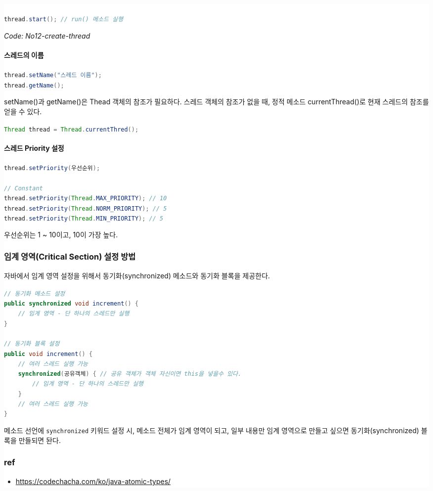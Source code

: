 ```java

thread.start(); // run() 메소드 실행 
```
*Code: No12-create-thread*

#### 스레드의 이름
```java
thread.setName("스레드 이름");
thread.getName();
```
setName()과 getName()은 Thead 객체의 참조가 필요하다. 
스레드 객체의 참조가 없을 때, 정적 메소드 currentThread()로 현재 스레드의 참조를 얻을 수 있다.
```java
Thread thread = Thread.currentThred();
```

#### 스레드 Priority 설정
```java
thread.setPriority(우선순위);

// Constant 
thread.setPriority(Thread.MAX_PRIORITY); // 10
thread.setPriority(Thread.NORM_PRIORITY); // 5 
thread.setPriority(Thread.MIN_PRIORITY); // 5 
```
우선순위는 1 ~ 10이고, 10이 가장 높다.  

### 임계 영역(Critical Section) 설정 방법
자바에서 임계 영역 설정을 위해서 동기화(synchronized) 메소드와 동기화 블록을 제공한다.
```java
// 동기화 메소드 설정
public synchronized void increment() {
    // 임계 영역 - 단 하나의 스레드만 실행
}

// 동기화 블록 설정
public void increment() {
    // 여러 스레드 실행 가능
    synchronized(공유객체) { // 공유 객체가 객체 자신이면 this을 넣을수 있다.
        // 임계 영역 - 단 하나의 스레드만 실행 
    }
    // 여러 스레드 실행 가능
}
```
메소드 선언에 `synchronized` 키워드 설정 시, 메소드 전체가 임계 영역이 되고, 
일부 내용만 임계 영역으로 만들고 싶으면 동기화(synchronized) 블록을 만들되면 돤다.



### ref
+ https://codechacha.com/ko/java-atomic-types/


